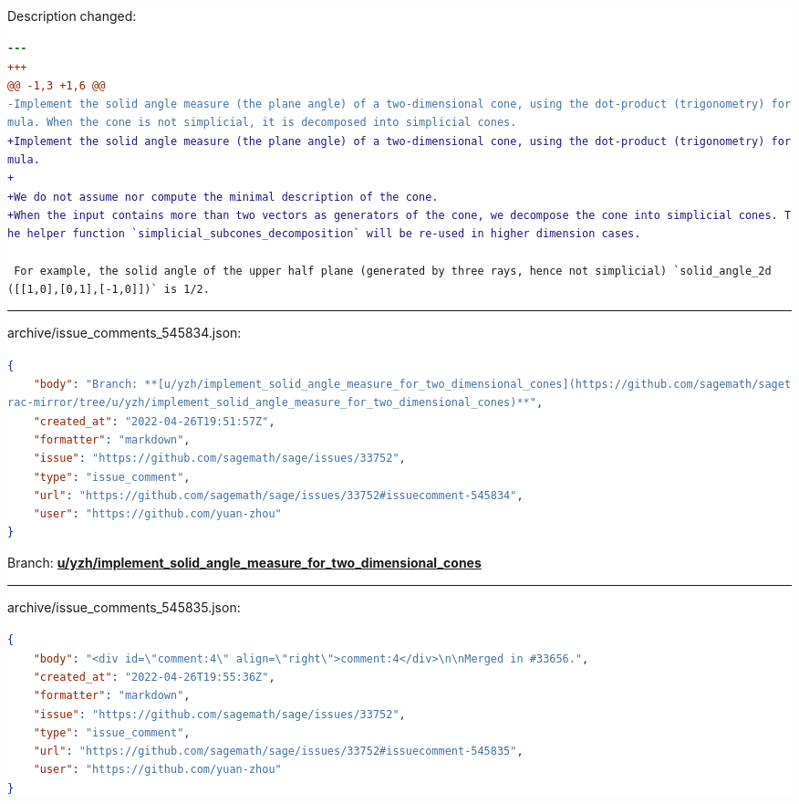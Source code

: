 Description changed:
``````diff
--- 
+++ 
@@ -1,3 +1,6 @@
-Implement the solid angle measure (the plane angle) of a two-dimensional cone, using the dot-product (trigonometry) formula. When the cone is not simplicial, it is decomposed into simplicial cones.
+Implement the solid angle measure (the plane angle) of a two-dimensional cone, using the dot-product (trigonometry) formula. 
+
+We do not assume nor compute the minimal description of the cone.
+When the input contains more than two vectors as generators of the cone, we decompose the cone into simplicial cones. The helper function `simplicial_subcones_decomposition` will be re-used in higher dimension cases.
 
 For example, the solid angle of the upper half plane (generated by three rays, hence not simplicial) `solid_angle_2d([[1,0],[0,1],[-1,0]])` is 1/2.
``````




---

archive/issue_comments_545834.json:
```json
{
    "body": "Branch: **[u/yzh/implement_solid_angle_measure_for_two_dimensional_cones](https://github.com/sagemath/sagetrac-mirror/tree/u/yzh/implement_solid_angle_measure_for_two_dimensional_cones)**",
    "created_at": "2022-04-26T19:51:57Z",
    "formatter": "markdown",
    "issue": "https://github.com/sagemath/sage/issues/33752",
    "type": "issue_comment",
    "url": "https://github.com/sagemath/sage/issues/33752#issuecomment-545834",
    "user": "https://github.com/yuan-zhou"
}
```

Branch: **[u/yzh/implement_solid_angle_measure_for_two_dimensional_cones](https://github.com/sagemath/sagetrac-mirror/tree/u/yzh/implement_solid_angle_measure_for_two_dimensional_cones)**



---

archive/issue_comments_545835.json:
```json
{
    "body": "<div id=\"comment:4\" align=\"right\">comment:4</div>\n\nMerged in #33656.",
    "created_at": "2022-04-26T19:55:36Z",
    "formatter": "markdown",
    "issue": "https://github.com/sagemath/sage/issues/33752",
    "type": "issue_comment",
    "url": "https://github.com/sagemath/sage/issues/33752#issuecomment-545835",
    "user": "https://github.com/yuan-zhou"
}
```
